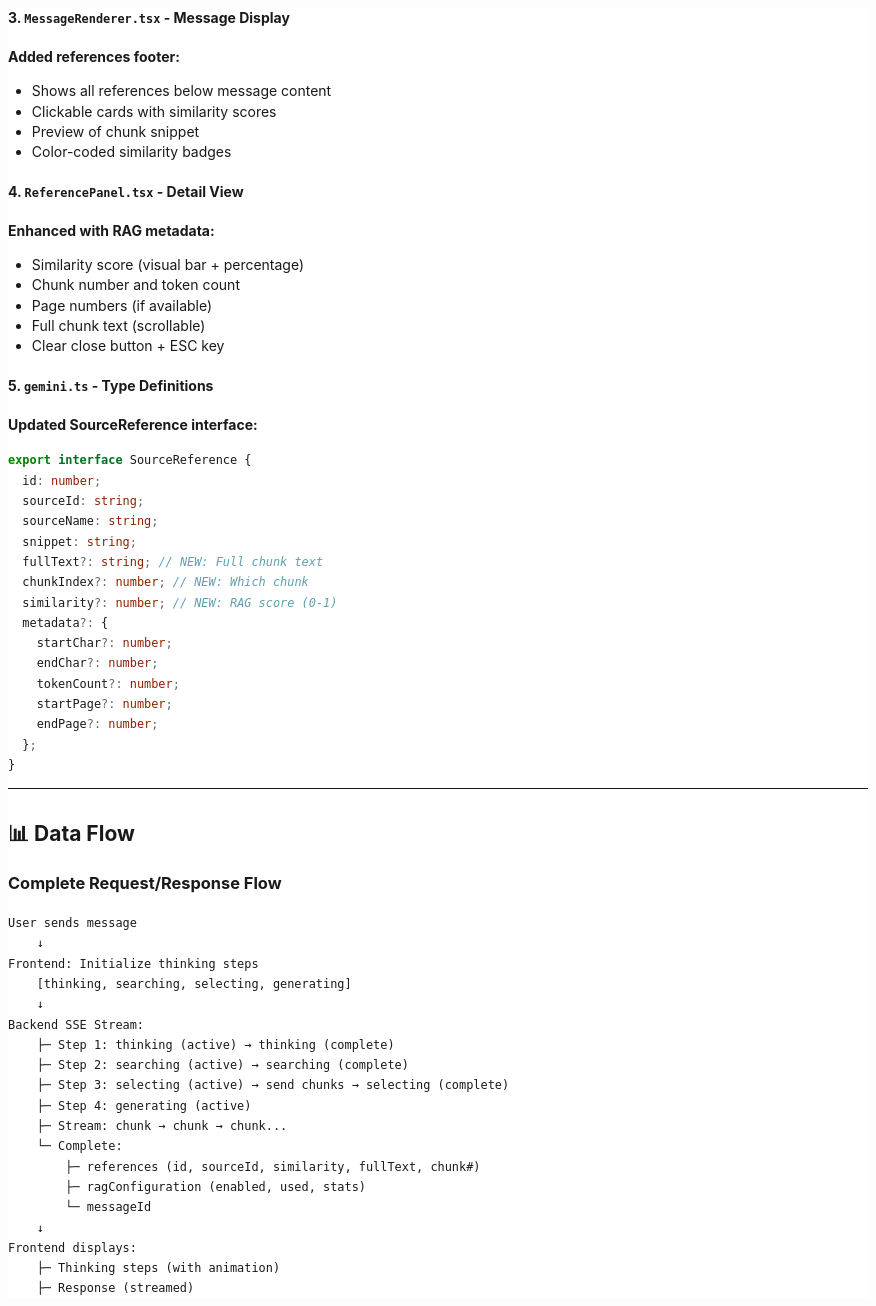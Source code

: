#### 3. `MessageRenderer.tsx` - Message Display

**Added references footer:**
- Shows all references below message content
- Clickable cards with similarity scores
- Preview of chunk snippet
- Color-coded similarity badges

#### 4. `ReferencePanel.tsx` - Detail View

**Enhanced with RAG metadata:**
- Similarity score (visual bar + percentage)
- Chunk number and token count
- Page numbers (if available)
- Full chunk text (scrollable)
- Clear close button + ESC key

#### 5. `gemini.ts` - Type Definitions

**Updated SourceReference interface:**
```typescript
export interface SourceReference {
  id: number;
  sourceId: string;
  sourceName: string;
  snippet: string;
  fullText?: string; // NEW: Full chunk text
  chunkIndex?: number; // NEW: Which chunk
  similarity?: number; // NEW: RAG score (0-1)
  metadata?: {
    startChar?: number;
    endChar?: number;
    tokenCount?: number;
    startPage?: number;
    endPage?: number;
  };
}
```

---

## 📊 Data Flow

### Complete Request/Response Flow

```
User sends message
    ↓
Frontend: Initialize thinking steps
    [thinking, searching, selecting, generating]
    ↓
Backend SSE Stream:
    ├─ Step 1: thinking (active) → thinking (complete)
    ├─ Step 2: searching (active) → searching (complete)
    ├─ Step 3: selecting (active) → send chunks → selecting (complete)
    ├─ Step 4: generating (active)
    ├─ Stream: chunk → chunk → chunk...
    └─ Complete: 
        ├─ references (id, sourceId, similarity, fullText, chunk#)
        ├─ ragConfiguration (enabled, used, stats)
        └─ messageId
    ↓
Frontend displays:
    ├─ Thinking steps (with animation)
    ├─ Response (streamed)
```